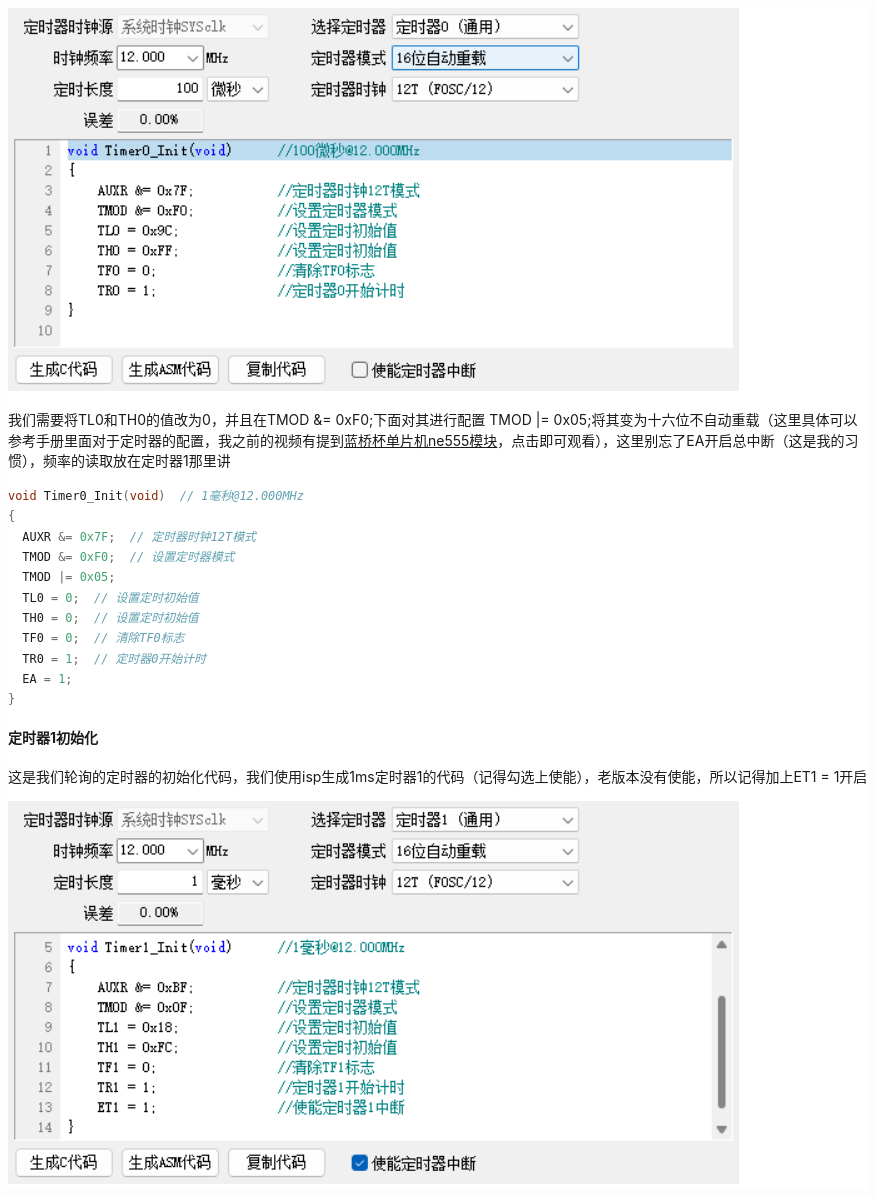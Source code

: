 ![image-20240604202942361](./\蓝桥杯模版建立.assets\image-20240604202942361.png)

我们需要将TL0和TH0的值改为0，并且在TMOD &= 0xF0;下面对其进行配置  TMOD |= 0x05;将其变为十六位不自动重载（这里具体可以参考手册里面对于定时器的配置，我之前的视频有提到[蓝桥杯单片机ne555模块](https://www.bilibili.com/video/BV1Fk4y1f7LS/)，点击即可观看），这里别忘了EA开启总中断（这是我的习惯），频率的读取放在定时器1那里讲

```c
void Timer0_Init(void)  // 1毫秒@12.000MHz
{
  AUXR &= 0x7F;  // 定时器时钟12T模式
  TMOD &= 0xF0;  // 设置定时器模式
  TMOD |= 0x05;
  TL0 = 0;  // 设置定时初始值
  TH0 = 0;  // 设置定时初始值
  TF0 = 0;  // 清除TF0标志
  TR0 = 1;  // 定时器0开始计时
  EA = 1;
}
```

#### 定时器1初始化

这是我们轮询的定时器的初始化代码，我们使用isp生成1ms定时器1的代码（记得勾选上使能），老版本没有使能，所以记得加上ET1 = 1开启

![image-20240604203409782](./\蓝桥杯模版建立.assets\image-20240604203409782.png)
